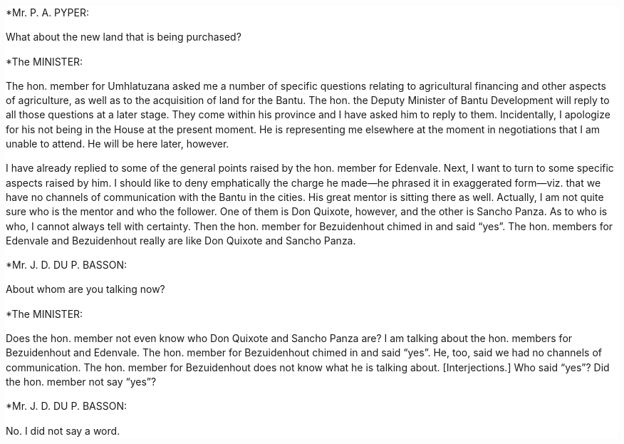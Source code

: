 </speech>

<speech by="#pyper">

<from>*Mr. <person refersTo="hansard_za">P. A. PYPER</person>:</from>

<p>What about the new land that is being purchased?</p>

</speech>

<speech by="#minister">

<from>*The <person refersTo="hansard_za">MINISTER</person>:</from>

<p>The hon. member for Umhlatuzana asked me a number of specific questions relating to agricultural financing and other aspects of agriculture, as well as to the acquisition of land for the Bantu. The hon. the Deputy Minister of Bantu Development will reply to all those questions at a later stage. They come within his province and I have asked him to reply to them. Incidentally, I apologize for his not being in the House at the present moment. He is representing me elsewhere at the moment in negotiations that I am unable to attend. He will be here later, however.</p>

<p>I have already replied to some of the general points raised by the hon. member for Edenvale. Next, I want to turn to some specific aspects raised by him. I should like to deny emphatically the charge he made&#x2014;he phrased it in exaggerated form&#x2014;viz. that we have no channels of communication with the Bantu in the cities. His great mentor is sitting <span class="col_5967-5968" refersTo="page_0305"/>there as well. Actually, I am not quite sure who is the mentor and who the follower. One of them is Don Quixote, however, and the other is Sancho Panza. As to who is who, I cannot always tell with certainty. Then the hon. member for Bezuidenhout chimed in and said &#x201C;yes&#x201D;. The hon. members for Edenvale and Bezuidenhout really are like Don Quixote and Sancho Panza.</p>

</speech>

<speech by="#basson">

<from>*Mr. <person refersTo="hansard_za">J. D. DU P. BASSON</person>:</from>

<p>About whom are you talking now?</p>

</speech>

<speech by="#minister">

<from>*The <person refersTo="hansard_za">MINISTER</person>:</from>

<p>Does the hon. member not even know who Don Quixote and Sancho Panza are? I am talking about the hon. members for Bezuidenhout and Edenvale. The hon. member for Bezuidenhout chimed in and said &#x201C;yes&#x201D;. He, too, said we had no channels of communication. The hon. member for Bezuidenhout does not know what he is talking about. [Interjections.] Who said &#x201C;yes&#x201D;? Did the hon. member not say &#x201C;yes&#x201D;?</p>

</speech>

<speech by="#basson">

<from>*Mr. <person refersTo="hansard_za">J. D. DU P. BASSON</person>:</from>

<p>No. I did not say a word.</p>

</speech>

<speech by="#minister">
